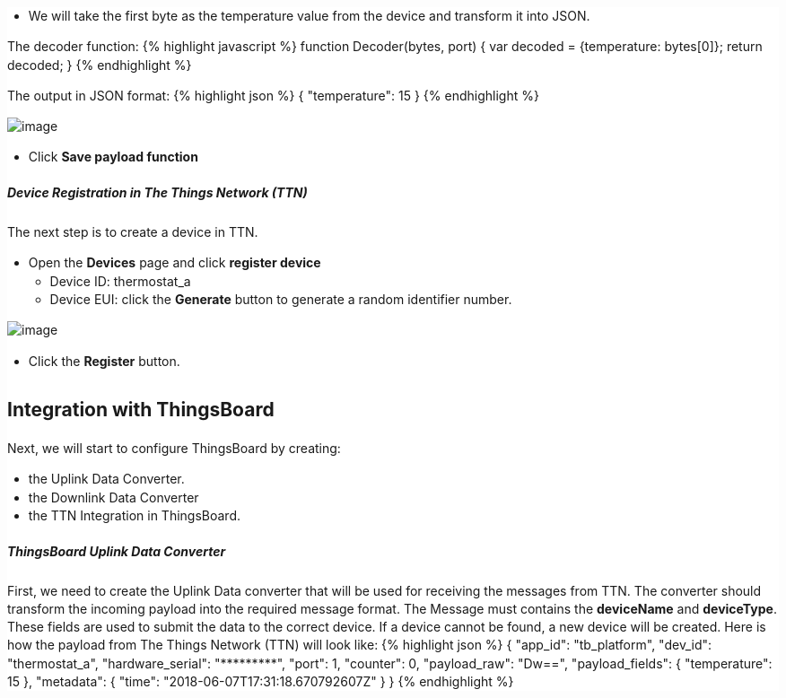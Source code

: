 - We will take the first byte as the temperature value from the device and transform it into JSON.

The decoder function: {% highlight javascript %}
function Decoder(bytes, port) {
  var decoded = {temperature: bytes[0]};
  return decoded;
}
{% endhighlight %}

The output in JSON format:
{% highlight json %}
{
  "temperature": 15
}
{% endhighlight %}

![image](/images/user-guide/integrations/ttn/ttn-decoder.png)

- Click **Save payload function**

##### Device Registration in The Things Network (TTN)

The next step is to create a device in TTN.

- Open the **Devices** page and click **register device**
    - Device ID: thermostat_a
    - Device EUI: click the **Generate** button to generate a random identifier number.

![image](/images/user-guide/integrations/ttn/ttn-add-device.png)

- Click the **Register** button.


## Integration with ThingsBoard
Next, we will start to configure ThingsBoard by creating:

 - the Uplink Data Converter.
 - the Downlink Data Converter
 - the TTN Integration in ThingsBoard.

##### ThingsBoard Uplink Data Converter

First, we need to create the Uplink Data converter that will be used for receiving the messages from TTN. The converter should transform the incoming payload into the required message format.
The Message must contains the **deviceName** and **deviceType**. These fields are used to submit the data to the correct device. If a device cannot be found, a new device will be created.
Here is how the payload from The Things Network (TTN) will look like:
{% highlight json %}
{
    "app_id": "tb_platform",
    "dev_id": "thermostat_a",
    "hardware_serial": "*********",
    "port": 1,
    "counter": 0,
    "payload_raw": "Dw==",
    "payload_fields": {
        "temperature": 15
    },
    "metadata": {
        "time": "2018-06-07T17:31:18.670792607Z"
    }
}
{% endhighlight %}
